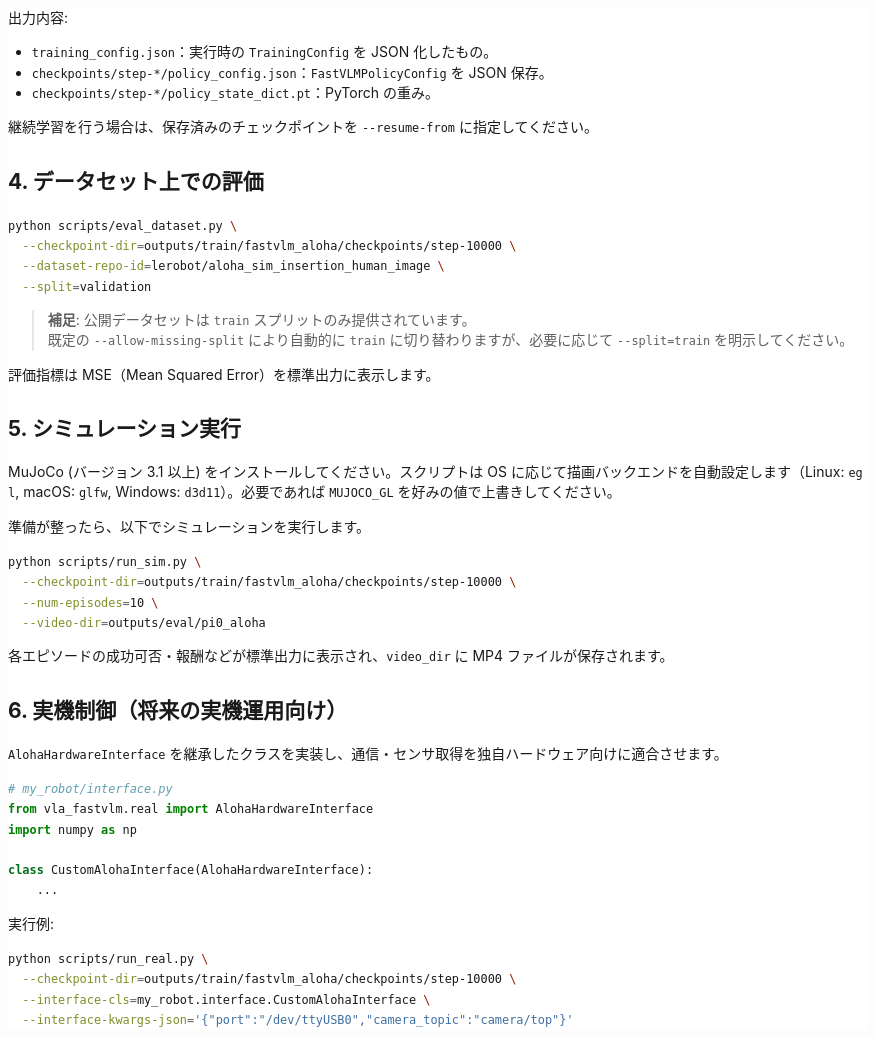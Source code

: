 出力内容:
- `training_config.json`：実行時の `TrainingConfig` を JSON 化したもの。
- `checkpoints/step-*/policy_config.json`：`FastVLMPolicyConfig` を JSON 保存。
- `checkpoints/step-*/policy_state_dict.pt`：PyTorch の重み。

継続学習を行う場合は、保存済みのチェックポイントを `--resume-from` に指定してください。

## 4. データセット上での評価

```bash
python scripts/eval_dataset.py \
  --checkpoint-dir=outputs/train/fastvlm_aloha/checkpoints/step-10000 \
  --dataset-repo-id=lerobot/aloha_sim_insertion_human_image \
  --split=validation
```

> **補足**: 公開データセットは `train` スプリットのみ提供されています。  
> 既定の `--allow-missing-split` により自動的に `train` に切り替わりますが、必要に応じて `--split=train` を明示してください。

評価指標は MSE（Mean Squared Error）を標準出力に表示します。

## 5. シミュレーション実行

MuJoCo (バージョン 3.1 以上) をインストールしてください。スクリプトは OS に応じて描画バックエンドを自動設定します（Linux: `egl`, macOS: `glfw`, Windows: `d3d11`）。必要であれば `MUJOCO_GL` を好みの値で上書きしてください。

準備が整ったら、以下でシミュレーションを実行します。

```bash
python scripts/run_sim.py \
  --checkpoint-dir=outputs/train/fastvlm_aloha/checkpoints/step-10000 \
  --num-episodes=10 \
  --video-dir=outputs/eval/pi0_aloha
```

各エピソードの成功可否・報酬などが標準出力に表示され、`video_dir` に MP4 ファイルが保存されます。

## 6. 実機制御（将来の実機運用向け）

`AlohaHardwareInterface` を継承したクラスを実装し、通信・センサ取得を独自ハードウェア向けに適合させます。

```python
# my_robot/interface.py
from vla_fastvlm.real import AlohaHardwareInterface
import numpy as np

class CustomAlohaInterface(AlohaHardwareInterface):
    ...
```

実行例:

```bash
python scripts/run_real.py \
  --checkpoint-dir=outputs/train/fastvlm_aloha/checkpoints/step-10000 \
  --interface-cls=my_robot.interface.CustomAlohaInterface \
  --interface-kwargs-json='{"port":"/dev/ttyUSB0","camera_topic":"camera/top"}'
```
